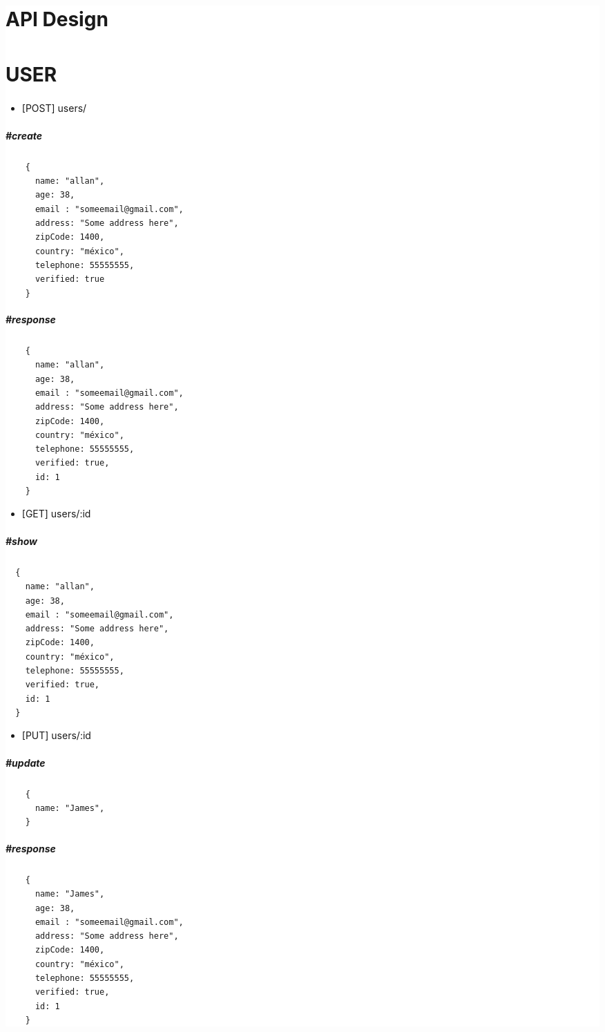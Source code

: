 # API Design

# USER

  - [POST]  users/
  ##### #create
        {
          name: "allan",
          age: 38,  
          email : "someemail@gmail.com",
          address: "Some address here",
          zipCode: 1400,
          country: "méxico",
          telephone: 55555555,
          verified: true
        }
  ##### #response
        {
          name: "allan",
          age: 38,  
          email : "someemail@gmail.com",
          address: "Some address here",
          zipCode: 1400,
          country: "méxico",
          telephone: 55555555,
          verified: true,
          id: 1  
        }

  - [GET]  users/:id
  ##### #show
      {
        name: "allan",
        age: 38,  
        email : "someemail@gmail.com",
        address: "Some address here",
        zipCode: 1400,
        country: "méxico",
        telephone: 55555555,
        verified: true,
        id: 1  
      }

  - [PUT]  users/:id
  ##### #update
        {
          name: "James",
        }
  ##### #response
        {
          name: "James",
          age: 38,  
          email : "someemail@gmail.com",
          address: "Some address here",
          zipCode: 1400,
          country: "méxico",
          telephone: 55555555,
          verified: true,
          id: 1  
        }
